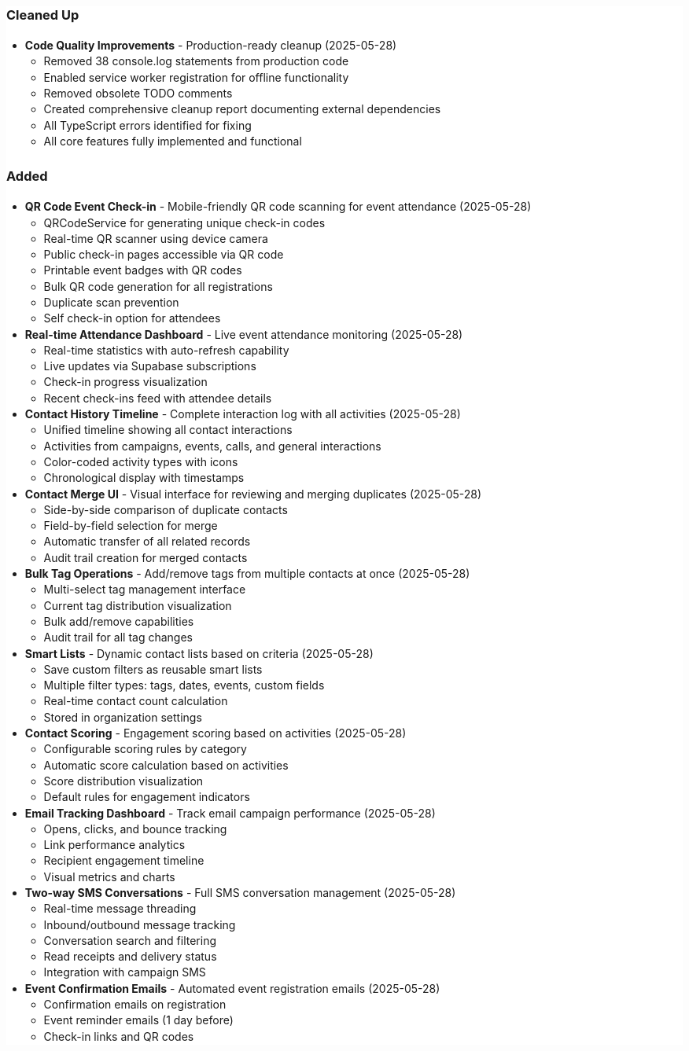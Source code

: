 ### Cleaned Up
- **Code Quality Improvements** - Production-ready cleanup (2025-05-28)
  - Removed 38 console.log statements from production code
  - Enabled service worker registration for offline functionality
  - Removed obsolete TODO comments
  - Created comprehensive cleanup report documenting external dependencies
  - All TypeScript errors identified for fixing
  - All core features fully implemented and functional

### Added
- **QR Code Event Check-in** - Mobile-friendly QR code scanning for event attendance (2025-05-28)
  - QRCodeService for generating unique check-in codes
  - Real-time QR scanner using device camera
  - Public check-in pages accessible via QR code
  - Printable event badges with QR codes
  - Bulk QR code generation for all registrations
  - Duplicate scan prevention
  - Self check-in option for attendees
- **Real-time Attendance Dashboard** - Live event attendance monitoring (2025-05-28)
  - Real-time statistics with auto-refresh capability
  - Live updates via Supabase subscriptions
  - Check-in progress visualization
  - Recent check-ins feed with attendee details
- **Contact History Timeline** - Complete interaction log with all activities (2025-05-28)
  - Unified timeline showing all contact interactions
  - Activities from campaigns, events, calls, and general interactions
  - Color-coded activity types with icons
  - Chronological display with timestamps
- **Contact Merge UI** - Visual interface for reviewing and merging duplicates (2025-05-28)
  - Side-by-side comparison of duplicate contacts
  - Field-by-field selection for merge
  - Automatic transfer of all related records
  - Audit trail creation for merged contacts
- **Bulk Tag Operations** - Add/remove tags from multiple contacts at once (2025-05-28)
  - Multi-select tag management interface
  - Current tag distribution visualization
  - Bulk add/remove capabilities
  - Audit trail for all tag changes
- **Smart Lists** - Dynamic contact lists based on criteria (2025-05-28)
  - Save custom filters as reusable smart lists
  - Multiple filter types: tags, dates, events, custom fields
  - Real-time contact count calculation
  - Stored in organization settings
- **Contact Scoring** - Engagement scoring based on activities (2025-05-28)
  - Configurable scoring rules by category
  - Automatic score calculation based on activities
  - Score distribution visualization
  - Default rules for engagement indicators
- **Email Tracking Dashboard** - Track email campaign performance (2025-05-28)
  - Opens, clicks, and bounce tracking
  - Link performance analytics
  - Recipient engagement timeline
  - Visual metrics and charts
- **Two-way SMS Conversations** - Full SMS conversation management (2025-05-28)
  - Real-time message threading
  - Inbound/outbound message tracking
  - Conversation search and filtering
  - Read receipts and delivery status
  - Integration with campaign SMS
- **Event Confirmation Emails** - Automated event registration emails (2025-05-28)
  - Confirmation emails on registration
  - Event reminder emails (1 day before)
  - Check-in links and QR codes